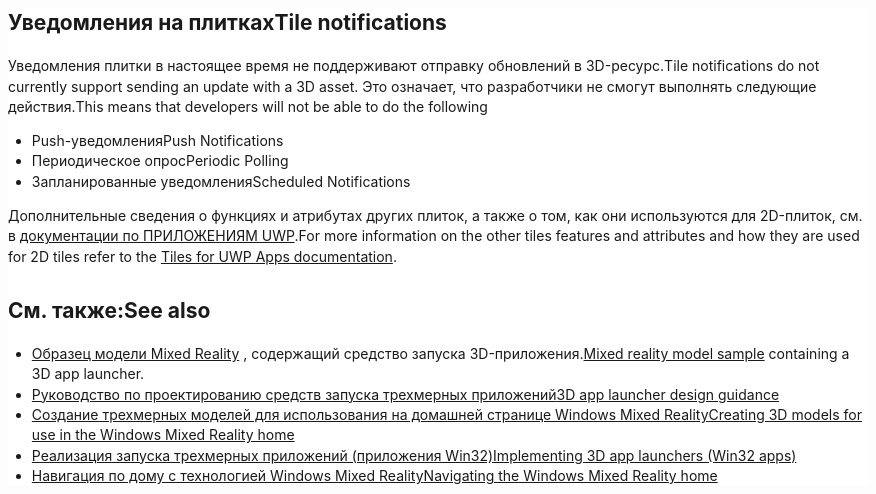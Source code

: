 ## <a name="tile-notifications"></a><span data-ttu-id="e0d2a-183">Уведомления на плитках</span><span class="sxs-lookup"><span data-stu-id="e0d2a-183">Tile notifications</span></span>

<span data-ttu-id="e0d2a-184">Уведомления плитки в настоящее время не поддерживают отправку обновлений в 3D-ресурс.</span><span class="sxs-lookup"><span data-stu-id="e0d2a-184">Tile notifications do not currently support sending an update with a 3D asset.</span></span> <span data-ttu-id="e0d2a-185">Это означает, что разработчики не смогут выполнять следующие действия.</span><span class="sxs-lookup"><span data-stu-id="e0d2a-185">This means that developers will not be able to do the following</span></span>
* <span data-ttu-id="e0d2a-186">Push-уведомления</span><span class="sxs-lookup"><span data-stu-id="e0d2a-186">Push Notifications</span></span>
* <span data-ttu-id="e0d2a-187">Периодическое опрос</span><span class="sxs-lookup"><span data-stu-id="e0d2a-187">Periodic Polling</span></span>
* <span data-ttu-id="e0d2a-188">Запланированные уведомления</span><span class="sxs-lookup"><span data-stu-id="e0d2a-188">Scheduled Notifications</span></span>

<span data-ttu-id="e0d2a-189">Дополнительные сведения о функциях и атрибутах других плиток, а также о том, как они используются для 2D-плиток, см. в [документации по ПРИЛОЖЕНИЯМ UWP](https://docs.microsoft.com/windows/uwp/controls-and-patterns/tiles-and-notifications-creating-tiles).</span><span class="sxs-lookup"><span data-stu-id="e0d2a-189">For more information on the other tiles features and attributes and how they are used for 2D tiles refer to the [Tiles for UWP Apps documentation](https://docs.microsoft.com/windows/uwp/controls-and-patterns/tiles-and-notifications-creating-tiles).</span></span>

## <a name="see-also"></a><span data-ttu-id="e0d2a-190">См. также:</span><span class="sxs-lookup"><span data-stu-id="e0d2a-190">See also</span></span>

* <span data-ttu-id="e0d2a-191">[Образец модели Mixed Reality](https://github.com/Microsoft/Windows-universal-samples/tree/master/Samples/MixedRealityModel) , содержащий средство запуска 3D-приложения.</span><span class="sxs-lookup"><span data-stu-id="e0d2a-191">[Mixed reality model sample](https://github.com/Microsoft/Windows-universal-samples/tree/master/Samples/MixedRealityModel) containing a 3D app launcher.</span></span>
* [<span data-ttu-id="e0d2a-192">Руководство по проектированию средств запуска трехмерных приложений</span><span class="sxs-lookup"><span data-stu-id="e0d2a-192">3D app launcher design guidance</span></span>](3d-app-launcher-design-guidance.md)
* [<span data-ttu-id="e0d2a-193">Создание трехмерных моделей для использования на домашней странице Windows Mixed Reality</span><span class="sxs-lookup"><span data-stu-id="e0d2a-193">Creating 3D models for use in the Windows Mixed Reality home</span></span>](creating-3d-models-for-use-in-the-windows-mixed-reality-home.md)
* [<span data-ttu-id="e0d2a-194">Реализация запуска трехмерных приложений (приложения Win32)</span><span class="sxs-lookup"><span data-stu-id="e0d2a-194">Implementing 3D app launchers (Win32 apps)</span></span>](implementing-3d-app-launchers-win32.md)
* [<span data-ttu-id="e0d2a-195">Навигация по дому с технологией Windows Mixed Reality</span><span class="sxs-lookup"><span data-stu-id="e0d2a-195">Navigating the Windows Mixed Reality home</span></span>](navigating-the-windows-mixed-reality-home.md)
